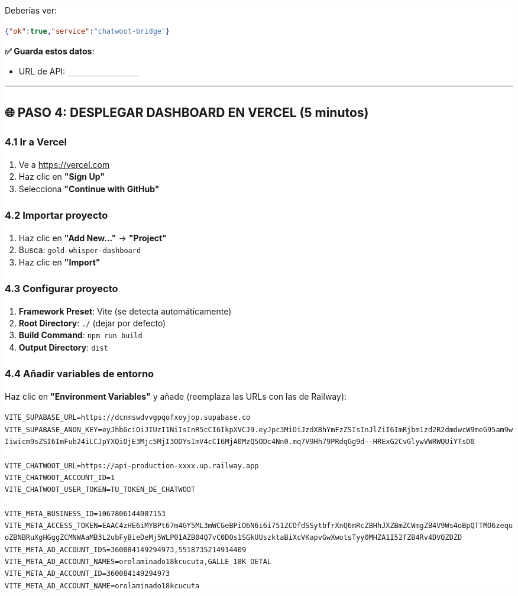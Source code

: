 Deberías ver:
```json
{"ok":true,"service":"chatwoot-bridge"}
```

**✅ Guarda estos datos**:
- URL de API: `_________________`

---

## 🌐 PASO 4: DESPLEGAR DASHBOARD EN VERCEL (5 minutos)

### 4.1 Ir a Vercel

1. Ve a https://vercel.com
2. Haz clic en **"Sign Up"**
3. Selecciona **"Continue with GitHub"**

### 4.2 Importar proyecto

1. Haz clic en **"Add New..."** → **"Project"**
2. Busca: `gold-whisper-dashboard`
3. Haz clic en **"Import"**

### 4.3 Configurar proyecto

1. **Framework Preset**: Vite (se detecta automáticamente)
2. **Root Directory**: `./` (dejar por defecto)
3. **Build Command**: `npm run build`
4. **Output Directory**: `dist`

### 4.4 Añadir variables de entorno

Haz clic en **"Environment Variables"** y añade (reemplaza las URLs con las de Railway):

```env
VITE_SUPABASE_URL=https://dcnmswdvvgpqofxoyjop.supabase.co
VITE_SUPABASE_ANON_KEY=eyJhbGciOiJIUzI1NiIsInR5cCI6IkpXVCJ9.eyJpc3MiOiJzdXBhYmFzZSIsInJlZiI6ImRjbm1zd2R2dmdwcW9meG95am9wIiwicm9sZSI6ImFub24iLCJpYXQiOjE3Mjc5MjI3ODYsImV4cCI6MjA0MzQ5ODc4Nn0.mq7V9Hh79PRdqGg9d--HRExG2CvGlywVWRWQUiYTsD0

VITE_CHATWOOT_URL=https://api-production-xxxx.up.railway.app
VITE_CHATWOOT_ACCOUNT_ID=1
VITE_CHATWOOT_USER_TOKEN=TU_TOKEN_DE_CHATWOOT

VITE_META_BUSINESS_ID=1067806144007153
VITE_META_ACCESS_TOKEN=EAAC4zHE6iMYBPt67m4GY5ML3mWCGeBPiO6N6i6i751ZCOfdSSytbfrXnQ6mRcZBHhJXZBmZCWmgZB4V9Ws4oBpQTTMO6zequoZBNBRuXgHGggZCMNWAaMB3L2ubFyBieDeMj5WLP01AZB04Q7vC0DOs1SGkUUszktaBiXcVKapvGwXwotsTyy0MHZA1I52fZB4Rv4DVQZDZD
VITE_META_AD_ACCOUNT_IDS=360084149294973,5518735214914409
VITE_META_AD_ACCOUNT_NAMES=orolaminado18kcucuta,GALLE 18K DETAL
VITE_META_AD_ACCOUNT_ID=360084149294973
VITE_META_AD_ACCOUNT_NAME=orolaminado18kcucuta
```
